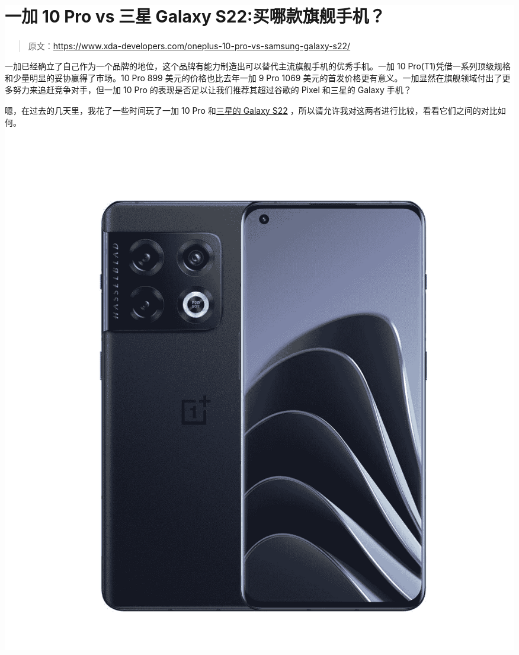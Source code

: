 # 一加 10 Pro vs 三星 Galaxy S22:买哪款旗舰手机？

> 原文：<https://www.xda-developers.com/oneplus-10-pro-vs-samsung-galaxy-s22/>

一加已经确立了自己作为一个品牌的地位，这个品牌有能力制造出可以替代主流旗舰手机的优秀手机。一加 10 Pro(T1)凭借一系列顶级规格和少量明显的妥协赢得了市场。10 Pro 899 美元的价格也比去年一加 9 Pro 1069 美元的首发价格更有意义。一加显然在旗舰领域付出了更多努力来追赶竞争对手，但一加 10 Pro 的表现是否足以让我们推荐其超过谷歌的 Pixel 和三星的 Galaxy 手机？

嗯，在过去的几天里，我花了一些时间玩了一加 10 Pro 和[三星的 Galaxy S22](https://www.xda-developers.com/samsung-galaxy-s22-review/) ，所以请允许我对这两者进行比较，看看它们之间的对比如何。

 <picture>![The OnePlus 10 Pro 5G features a Snapdragon 8 Gen 1 SoC, impressive camera, and 5,000mAh battery for all-day use. ](img/f7d80e57df7b95a3867fe90cad41dd3e.png)</picture> 
